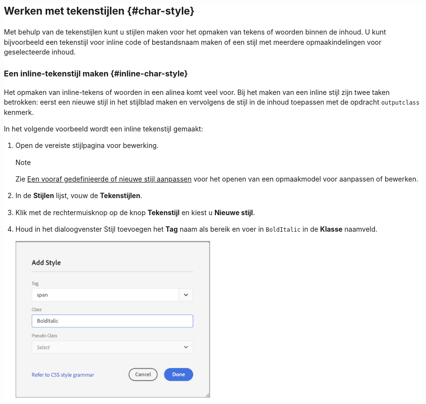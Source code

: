 ## Werken met tekenstijlen {#char-style}

Met behulp van de tekenstijlen kunt u stijlen maken voor het opmaken van tekens of woorden binnen de inhoud. U kunt bijvoorbeeld een tekenstijl voor inline code of bestandsnaam maken of een stijl met meerdere opmaakindelingen voor geselecteerde inhoud.

### Een inline-tekenstijl maken {#inline-char-style}

Het opmaken van inline-tekens of woorden in een alinea komt veel voor. Bij het maken van een inline stijl zijn twee taken betrokken: eerst een nieuwe stijl in het stijlblad maken en vervolgens de stijl in de inhoud toepassen met de opdracht `outputclass` kenmerk.

In het volgende voorbeeld wordt een inline tekenstijl gemaakt:

1. Open de vereiste stijlpagina voor bewerking.

   >[!NOTE]
   Zie [Een vooraf gedefinieerde of nieuwe stijl aanpassen](components-pdf-template.md#customize-style) voor het openen van een opmaakmodel voor aanpassen of bewerken.

1. In de **Stijlen** lijst, vouw de **Tekenstijlen**.

1. Klik met de rechtermuisknop op de knop **Tekenstijl** en kiest u **Nieuwe stijl**.

1. Houd in het dialoogvenster Stijl toevoegen het **Tag** naam als bereik en voer in `BoldItalic` in de **Klasse** naamveld.

   <img src="./assets/create-char-style.png" width="400">
